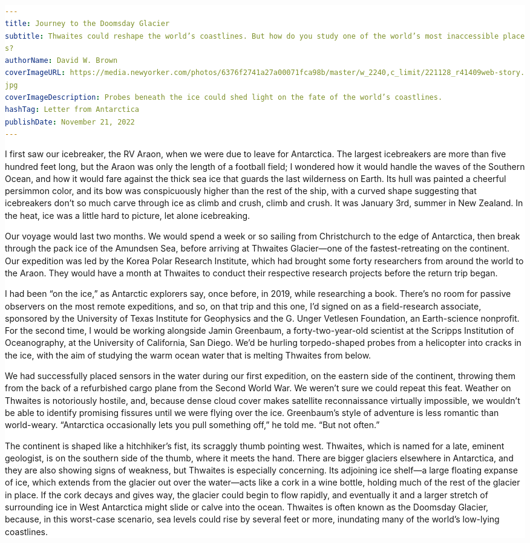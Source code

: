```yaml
---
title: Journey to the Doomsday Glacier
subtitle: Thwaites could reshape the world’s coastlines. But how do you study one of the world’s most inaccessible places?
authorName: David W. Brown
coverImageURL: https://media.newyorker.com/photos/6376f2741a27a00071fca98b/master/w_2240,c_limit/221128_r41409web-story.jpg
coverImageDescription: Probes beneath the ice could shed light on the fate of the world’s coastlines.
hashTag: Letter from Antarctica
publishDate: November 21, 2022
---
```


I first saw our icebreaker, the RV Araon, when we were due to leave for Antarctica. The largest icebreakers are more than five hundred feet long, but the Araon was only the length of a football field; I wondered how it would handle the waves of the Southern Ocean, and how it would fare against the thick sea ice that guards the last wilderness on Earth. Its hull was painted a cheerful persimmon color, and its bow was conspicuously higher than the rest of the ship, with a curved shape suggesting that icebreakers don’t so much carve through ice as climb and crush, climb and crush. It was January 3rd, summer in New Zealand. In the heat, ice was a little hard to picture, let alone icebreaking.

Our voyage would last two months. We would spend a week or so sailing from Christchurch to the edge of Antarctica, then break through the pack ice of the Amundsen Sea, before arriving at Thwaites Glacier—one of the fastest-retreating on the continent. Our expedition was led by the Korea Polar Research Institute, which had brought some forty researchers from around the world to the Araon. They would have a month at Thwaites to conduct their respective research projects before the return trip began.

I had been “on the ice,” as Antarctic explorers say, once before, in 2019, while researching a book. There’s no room for passive observers on the most remote expeditions, and so, on that trip and this one, I’d signed on as a field-research associate, sponsored by the University of Texas Institute for Geophysics and the G. Unger Vetlesen Foundation, an Earth-science nonprofit. For the second time, I would be working alongside Jamin Greenbaum, a forty-two-year-old scientist at the Scripps Institution of Oceanography, at the University of California, San Diego. We’d be hurling torpedo-shaped probes from a helicopter into cracks in the ice, with the aim of studying the warm ocean water that is melting Thwaites from below.

We had successfully placed sensors in the water during our first expedition, on the eastern side of the continent, throwing them from the back of a refurbished cargo plane from the Second World War. We weren’t sure we could repeat this feat. Weather on Thwaites is notoriously hostile, and, because dense cloud cover makes satellite reconnaissance virtually impossible, we wouldn’t be able to identify promising fissures until we were flying over the ice. Greenbaum’s style of adventure is less romantic than world-weary. “Antarctica occasionally lets you pull something off,” he told me. “But not often.”

The continent is shaped like a hitchhiker’s fist, its scraggly thumb pointing west. Thwaites, which is named for a late, eminent geologist, is on the southern side of the thumb, where it meets the hand. There are bigger glaciers elsewhere in Antarctica, and they are also showing signs of weakness, but Thwaites is especially concerning. Its adjoining ice shelf—a large floating expanse of ice, which extends from the glacier out over the water—acts like a cork in a wine bottle, holding much of the rest of the glacier in place. If the cork decays and gives way, the glacier could begin to flow rapidly, and eventually it and a larger stretch of surrounding ice in West Antarctica might slide or calve into the ocean. Thwaites is often known as the Doomsday Glacier, because, in this worst-case scenario, sea levels could rise by several feet or more, inundating many of the world’s low-lying coastlines.
